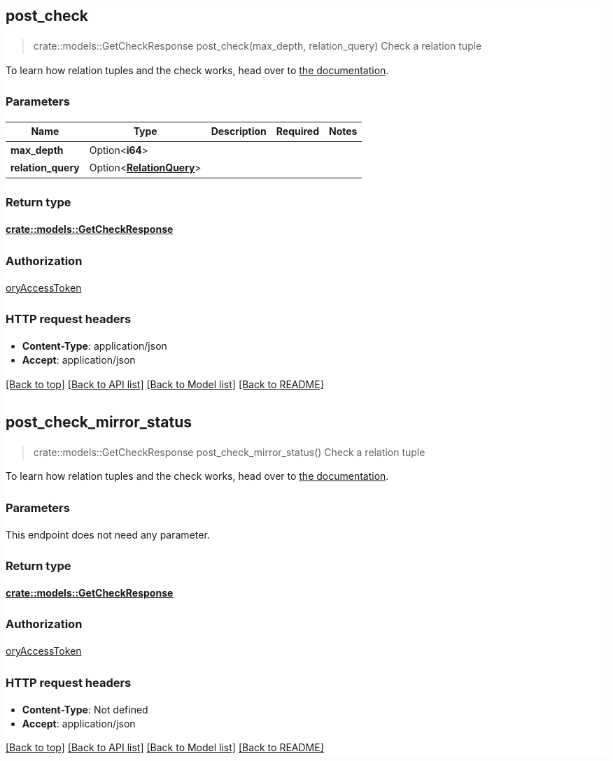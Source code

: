 ## post_check

> crate::models::GetCheckResponse post_check(max_depth, relation_query)
Check a relation tuple

To learn how relation tuples and the check works, head over to [the documentation](../concepts/relation-tuples.mdx).

### Parameters


Name | Type | Description  | Required | Notes
------------- | ------------- | ------------- | ------------- | -------------
**max_depth** | Option<**i64**> |  |  |
**relation_query** | Option<[**RelationQuery**](RelationQuery.md)> |  |  |

### Return type

[**crate::models::GetCheckResponse**](getCheckResponse.md)

### Authorization

[oryAccessToken](../README.md#oryAccessToken)

### HTTP request headers

- **Content-Type**: application/json
- **Accept**: application/json

[[Back to top]](#) [[Back to API list]](../README.md#documentation-for-api-endpoints) [[Back to Model list]](../README.md#documentation-for-models) [[Back to README]](../README.md)


## post_check_mirror_status

> crate::models::GetCheckResponse post_check_mirror_status()
Check a relation tuple

To learn how relation tuples and the check works, head over to [the documentation](../concepts/relation-tuples.mdx).

### Parameters

This endpoint does not need any parameter.

### Return type

[**crate::models::GetCheckResponse**](getCheckResponse.md)

### Authorization

[oryAccessToken](../README.md#oryAccessToken)

### HTTP request headers

- **Content-Type**: Not defined
- **Accept**: application/json

[[Back to top]](#) [[Back to API list]](../README.md#documentation-for-api-endpoints) [[Back to Model list]](../README.md#documentation-for-models) [[Back to README]](../README.md)

